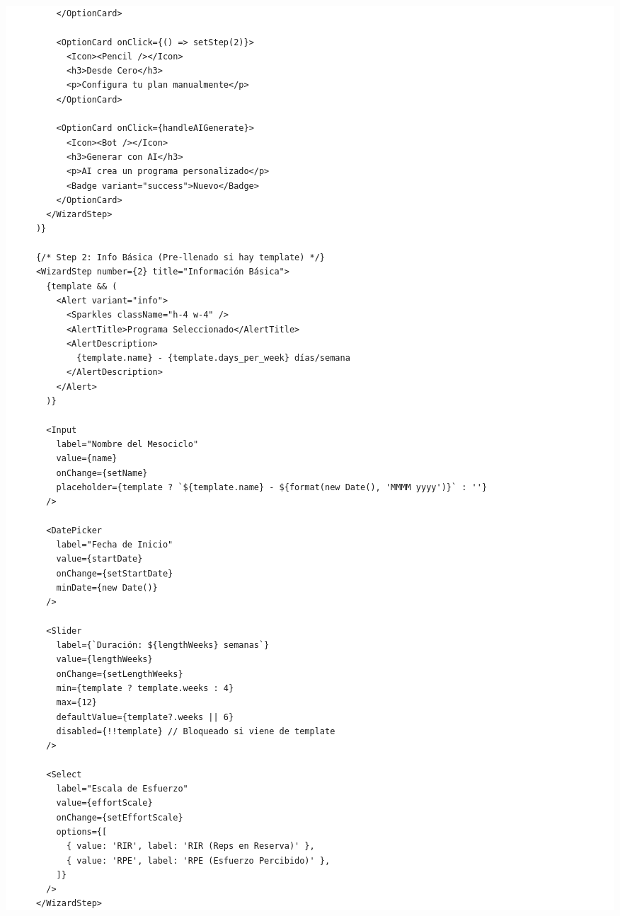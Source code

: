 ```tsx
          </OptionCard>
          
          <OptionCard onClick={() => setStep(2)}>
            <Icon><Pencil /></Icon>
            <h3>Desde Cero</h3>
            <p>Configura tu plan manualmente</p>
          </OptionCard>
          
          <OptionCard onClick={handleAIGenerate}>
            <Icon><Bot /></Icon>
            <h3>Generar con AI</h3>
            <p>AI crea un programa personalizado</p>
            <Badge variant="success">Nuevo</Badge>
          </OptionCard>
        </WizardStep>
      )}
      
      {/* Step 2: Info Básica (Pre-llenado si hay template) */}
      <WizardStep number={2} title="Información Básica">
        {template && (
          <Alert variant="info">
            <Sparkles className="h-4 w-4" />
            <AlertTitle>Programa Seleccionado</AlertTitle>
            <AlertDescription>
              {template.name} - {template.days_per_week} días/semana
            </AlertDescription>
          </Alert>
        )}
        
        <Input
          label="Nombre del Mesociclo"
          value={name}
          onChange={setName}
          placeholder={template ? `${template.name} - ${format(new Date(), 'MMMM yyyy')}` : ''}
        />
        
        <DatePicker
          label="Fecha de Inicio"
          value={startDate}
          onChange={setStartDate}
          minDate={new Date()}
        />
        
        <Slider
          label={`Duración: ${lengthWeeks} semanas`}
          value={lengthWeeks}
          onChange={setLengthWeeks}
          min={template ? template.weeks : 4}
          max={12}
          defaultValue={template?.weeks || 6}
          disabled={!!template} // Bloqueado si viene de template
        />
        
        <Select
          label="Escala de Esfuerzo"
          value={effortScale}
          onChange={setEffortScale}
          options={[
            { value: 'RIR', label: 'RIR (Reps en Reserva)' },
            { value: 'RPE', label: 'RPE (Esfuerzo Percibido)' },
          ]}
        />
      </WizardStep>
```